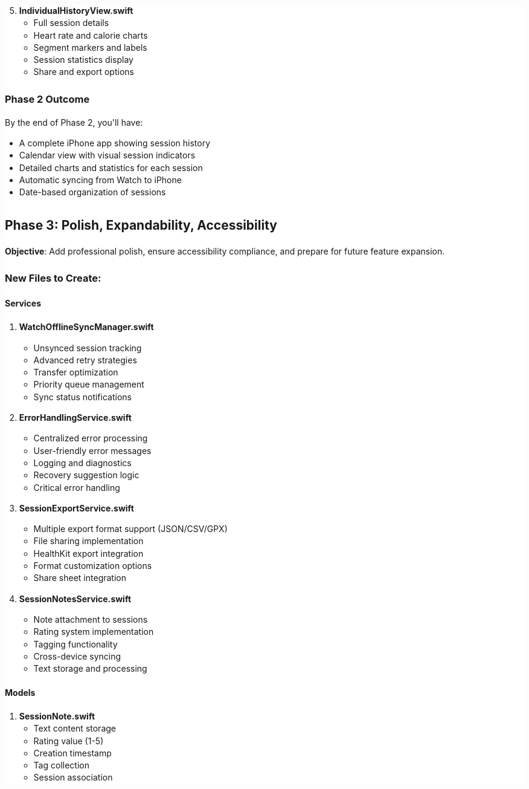 5. **IndividualHistoryView.swift**
   - Full session details
   - Heart rate and calorie charts
   - Segment markers and labels
   - Session statistics display
   - Share and export options

### Phase 2 Outcome
By the end of Phase 2, you'll have:
- A complete iPhone app showing session history
- Calendar view with visual session indicators
- Detailed charts and statistics for each session
- Automatic syncing from Watch to iPhone
- Date-based organization of sessions

## Phase 3: Polish, Expandability, Accessibility

**Objective**: Add professional polish, ensure accessibility compliance, and prepare for future feature expansion.

### New Files to Create:

#### Services
1. **WatchOfflineSyncManager.swift**
   - Unsynced session tracking
   - Advanced retry strategies
   - Transfer optimization
   - Priority queue management
   - Sync status notifications

2. **ErrorHandlingService.swift**
   - Centralized error processing
   - User-friendly error messages
   - Logging and diagnostics
   - Recovery suggestion logic
   - Critical error handling

3. **SessionExportService.swift**
   - Multiple export format support (JSON/CSV/GPX)
   - File sharing implementation
   - HealthKit export integration
   - Format customization options
   - Share sheet integration

4. **SessionNotesService.swift**
   - Note attachment to sessions
   - Rating system implementation
   - Tagging functionality
   - Cross-device syncing
   - Text storage and processing

#### Models
1. **SessionNote.swift**
   - Text content storage
   - Rating value (1-5)
   - Creation timestamp
   - Tag collection
   - Session association
